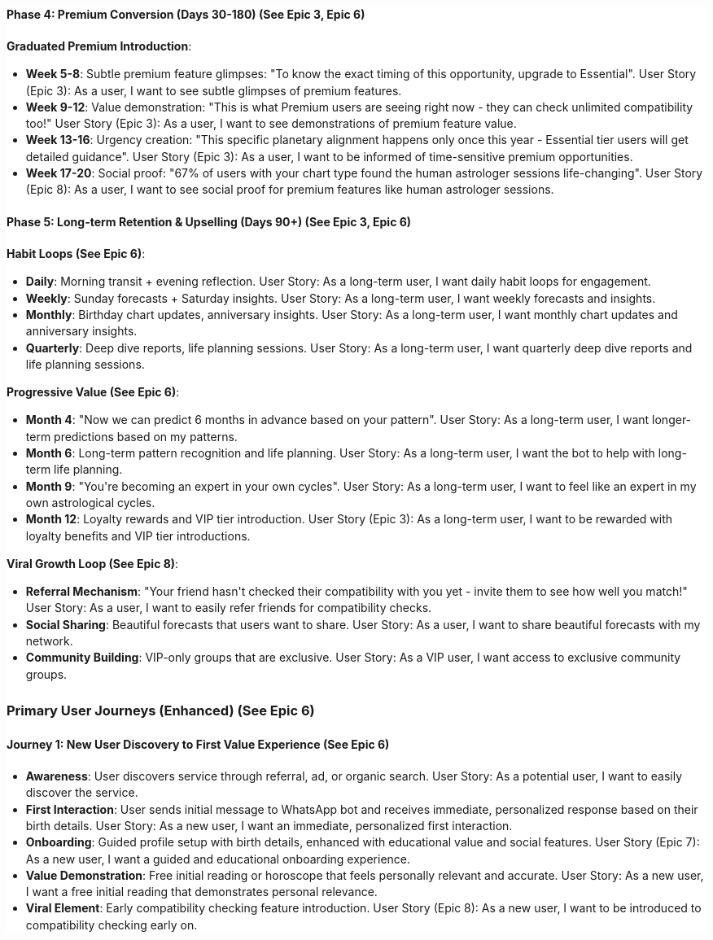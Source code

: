 #### Phase 4: Premium Conversion (Days 30-180) (See Epic 3, Epic 6)
**Graduated Premium Introduction**:
- **Week 5-8**: Subtle premium feature glimpses: "To know the exact timing of this opportunity, upgrade to Essential". User Story (Epic 3): As a user, I want to see subtle glimpses of premium features.
- **Week 9-12**: Value demonstration: "This is what Premium users are seeing right now - they can check unlimited compatibility too!" User Story (Epic 3): As a user, I want to see demonstrations of premium feature value.
- **Week 13-16**: Urgency creation: "This specific planetary alignment happens only once this year - Essential tier users will get detailed guidance". User Story (Epic 3): As a user, I want to be informed of time-sensitive premium opportunities.
- **Week 17-20**: Social proof: "67% of users with your chart type found the human astrologer sessions life-changing". User Story (Epic 8): As a user, I want to see social proof for premium features like human astrologer sessions.

#### Phase 5: Long-term Retention & Upselling (Days 90+) (See Epic 3, Epic 6)
**Habit Loops (See Epic 6)**:
- **Daily**: Morning transit + evening reflection. User Story: As a long-term user, I want daily habit loops for engagement.
- **Weekly**: Sunday forecasts + Saturday insights. User Story: As a long-term user, I want weekly forecasts and insights.
- **Monthly**: Birthday chart updates, anniversary insights. User Story: As a long-term user, I want monthly chart updates and anniversary insights.
- **Quarterly**: Deep dive reports, life planning sessions. User Story: As a long-term user, I want quarterly deep dive reports and life planning sessions.

**Progressive Value (See Epic 6)**:
- **Month 4**: "Now we can predict 6 months in advance based on your pattern". User Story: As a long-term user, I want longer-term predictions based on my patterns.
- **Month 6**: Long-term pattern recognition and life planning. User Story: As a long-term user, I want the bot to help with long-term life planning.
- **Month 9**: "You're becoming an expert in your own cycles". User Story: As a long-term user, I want to feel like an expert in my own astrological cycles.
- **Month 12**: Loyalty rewards and VIP tier introduction. User Story (Epic 3): As a long-term user, I want to be rewarded with loyalty benefits and VIP tier introductions.

**Viral Growth Loop (See Epic 8)**:
- **Referral Mechanism**: "Your friend hasn't checked their compatibility with you yet - invite them to see how well you match!" User Story: As a user, I want to easily refer friends for compatibility checks.
- **Social Sharing**: Beautiful forecasts that users want to share. User Story: As a user, I want to share beautiful forecasts with my network.
- **Community Building**: VIP-only groups that are exclusive. User Story: As a VIP user, I want access to exclusive community groups.

### Primary User Journeys (Enhanced) (See Epic 6)

#### Journey 1: New User Discovery to First Value Experience (See Epic 6)
- **Awareness**: User discovers service through referral, ad, or organic search. User Story: As a potential user, I want to easily discover the service.
- **First Interaction**: User sends initial message to WhatsApp bot and receives immediate, personalized response based on their birth details. User Story: As a new user, I want an immediate, personalized first interaction.
- **Onboarding**: Guided profile setup with birth details, enhanced with educational value and social features. User Story (Epic 7): As a new user, I want a guided and educational onboarding experience.
- **Value Demonstration**: Free initial reading or horoscope that feels personally relevant and accurate. User Story: As a new user, I want a free initial reading that demonstrates personal relevance.
- **Viral Element**: Early compatibility checking feature introduction. User Story (Epic 8): As a new user, I want to be introduced to compatibility checking early on.